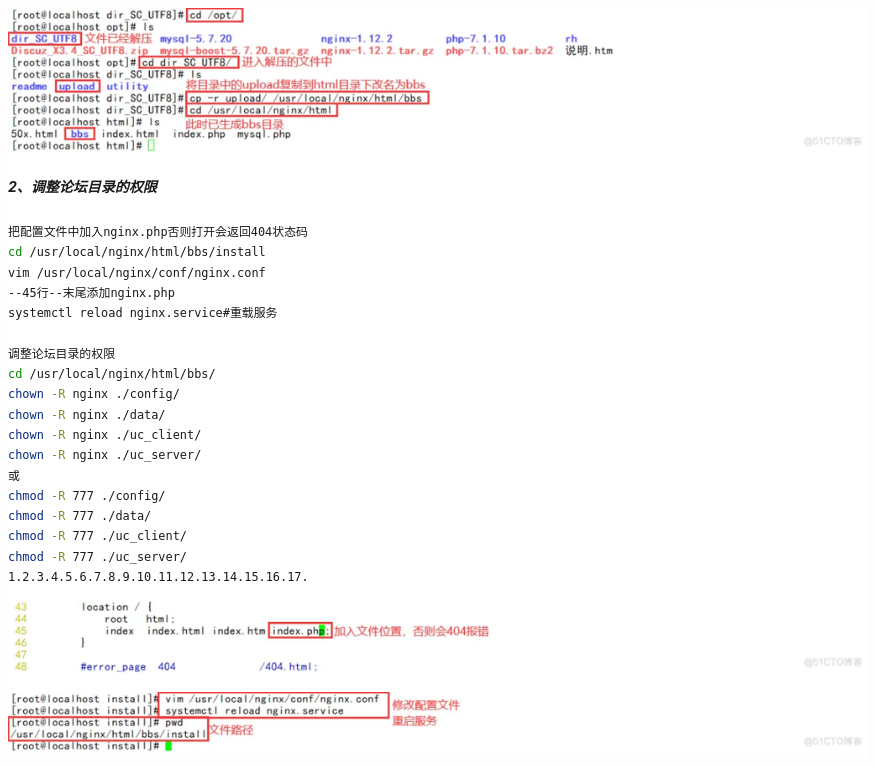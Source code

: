 ![源码编译安装LNMP（保姆教程）_mysql_43](assets/1.LNMP基于PHP动静分离架构设计及实现/resize,m_fixed,w_1184-170910164293842.webp)

##### 2、调整论坛目录的权限

```bash
把配置文件中加入nginx.php否则打开会返回404状态码
cd /usr/local/nginx/html/bbs/install
vim /usr/local/nginx/conf/nginx.conf
--45行--末尾添加nginx.php
systemctl reload nginx.service#重载服务

调整论坛目录的权限
cd /usr/local/nginx/html/bbs/
chown -R nginx ./config/
chown -R nginx ./data/
chown -R nginx ./uc_client/
chown -R nginx ./uc_server/
或
chmod -R 777 ./config/
chmod -R 777 ./data/
chmod -R 777 ./uc_client/
chmod -R 777 ./uc_server/
1.2.3.4.5.6.7.8.9.10.11.12.13.14.15.16.17.
```

![源码编译安装LNMP（保姆教程）_mysql_44](assets/1.LNMP基于PHP动静分离架构设计及实现/resize,m_fixed,w_1184-170910164293843.webp)

![源码编译安装LNMP（保姆教程）_nginx_45](assets/1.LNMP基于PHP动静分离架构设计及实现/resize,m_fixed,w_1184-170910164293844.webp)
